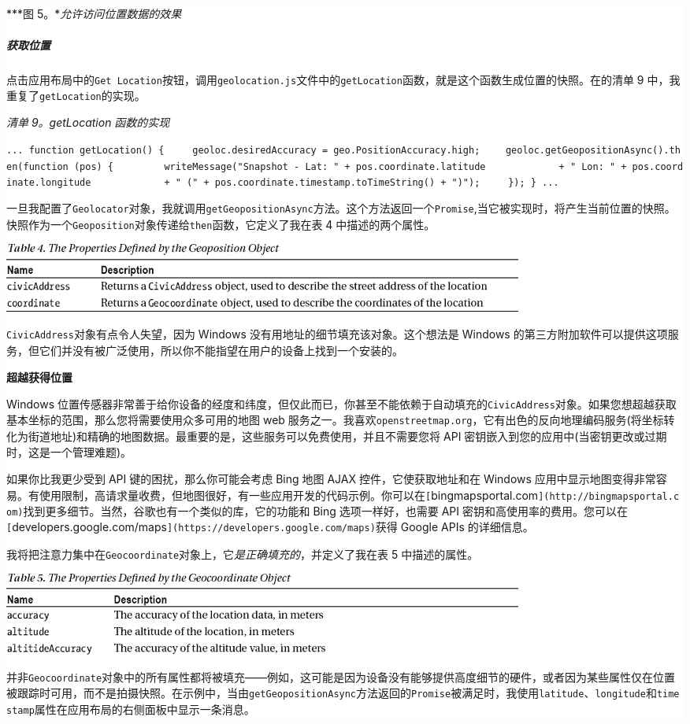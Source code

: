 ***图 5。**允许访问位置数据的效果*

##### 获取位置

点击应用布局中的`Get Location`按钮，调用`geolocation.js`文件中的`getLocation`函数，就是这个函数生成位置的快照。在的清单 9 中，我重复了`getLocation`的实现。

*清单 9。getLocation 函数的实现*

`...
function getLocation() {
    geoloc.desiredAccuracy = geo.PositionAccuracy.high;` `    geoloc.getGeopositionAsync().then(function (pos) {
        writeMessage("Snapshot - Lat: " + pos.coordinate.latitude
            + " Lon: " + pos.coordinate.longitude
            + " (" + pos.coordinate.timestamp.toTimeString() + ")");
    });
}
...`

一旦我配置了`Geolocator`对象，我就调用`getGeopositionAsync`方法。这个方法返回一个`Promise`,当它被实现时，将产生当前位置的快照。快照作为一个`Geoposition`对象传递给`then`函数，它定义了我在表 4 中描述的两个属性。

![Images](img/tab_29_4.jpg)

`CivicAddress`对象有点令人失望，因为 Windows 没有用地址的细节填充该对象。这个想法是 Windows 的第三方附加软件可以提供这项服务，但它们并没有被广泛使用，所以你不能指望在用户的设备上找到一个安装的。

**超越获得位置**

Windows 位置传感器非常善于给你设备的经度和纬度，但仅此而已，你甚至不能依赖于自动填充的`CivicAddress`对象。如果您想超越获取基本坐标的范围，那么您将需要使用众多可用的地图 web 服务之一。我喜欢`openstreetmap.org`，它有出色的反向地理编码服务(将坐标转化为街道地址)和精确的地图数据。最重要的是，这些服务可以免费使用，并且不需要您将 API 密钥嵌入到您的应用中(当密钥更改或过期时，这是一个管理难题)。

如果你比我更少受到 API 键的困扰，那么你可能会考虑 Bing 地图 AJAX 控件，它使获取地址和在 Windows 应用中显示地图变得非常容易。有使用限制，高请求量收费，但地图很好，有一些应用开发的代码示例。你可以在`[`bingmapsportal.com`](http://bingmapsportal.com)`找到更多细节。当然，谷歌也有一个类似的库，它的功能和 Bing 选项一样好，也需要 API 密钥和高使用率的费用。您可以在`[`developers.google.com/maps`](https://developers.google.com/maps)`获得 Google APIs 的详细信息。

我将把注意力集中在`Geocoordinate`对象上，它*是正确填充的*，并定义了我在表 5 中描述的属性。

![Images](img/tab_29_5.jpg)


并非`Geocoordinate`对象中的所有属性都将被填充——例如，这可能是因为设备没有能够提供高度细节的硬件，或者因为某些属性仅在位置被跟踪时可用，而不是拍摄快照。在示例中，当由`getGeopositionAsync`方法返回的`Promise`被满足时，我使用`latitude`、`longitude`和`timestamp`属性在应用布局的右侧面板中显示一条消息。

